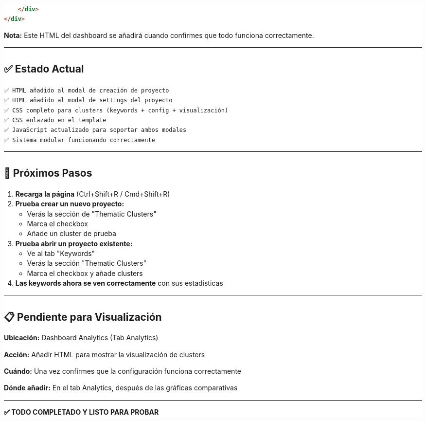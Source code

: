 ```html
    </div>
</div>
```

**Nota:** Este HTML del dashboard se añadirá cuando confirmes que todo funciona correctamente.

---

## ✅ Estado Actual

```
✅ HTML añadido al modal de creación de proyecto
✅ HTML añadido al modal de settings del proyecto
✅ CSS completo para clusters (keywords + config + visualización)
✅ CSS enlazado en el template
✅ JavaScript actualizado para soportar ambos modales
✅ Sistema modular funcionando correctamente
```

---

## 🧪 Próximos Pasos

1. **Recarga la página** (Ctrl+Shift+R / Cmd+Shift+R)
2. **Prueba crear un nuevo proyecto:**
   - Verás la sección de "Thematic Clusters"
   - Marca el checkbox
   - Añade un cluster de prueba
3. **Prueba abrir un proyecto existente:**
   - Ve al tab "Keywords"
   - Verás la sección "Thematic Clusters"
   - Marca el checkbox y añade clusters
4. **Las keywords ahora se ven correctamente** con sus estadísticas

---

## 📋 Pendiente para Visualización

**Ubicación:** Dashboard Analytics (Tab Analytics)

**Acción:** Añadir HTML para mostrar la visualización de clusters

**Cuándo:** Una vez confirmes que la configuración funciona correctamente

**Dónde añadir:** En el tab Analytics, después de las gráficas comparativas

---

**✅ TODO COMPLETADO Y LISTO PARA PROBAR**


